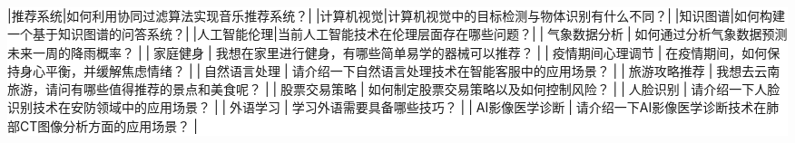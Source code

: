 |推荐系统|如何利用协同过滤算法实现音乐推荐系统？|
|计算机视觉|计算机视觉中的目标检测与物体识别有什么不同？|
|知识图谱|如何构建一个基于知识图谱的问答系统？|
|人工智能伦理|当前人工智能技术在伦理层面存在哪些问题？|
| 气象数据分析                      | 如何通过分析气象数据预测未来一周的降雨概率？                                                                                                                                                                                                                                                                                                                                                                                                                                                                                                                                                                                       |
| 家庭健身                           | 我想在家里进行健身，有哪些简单易学的器械可以推荐？                                                                                                                                                                                                                                                                                                                                                                                                                                                                                                                                                                                   |
| 疫情期间心理调节                | 在疫情期间，如何保持身心平衡，并缓解焦虑情绪？                                                                                                                                                                                                                                                                                                                                                                                                                                                                                                                                                                                       |
| 自然语言处理                     | 请介绍一下自然语言处理技术在智能客服中的应用场景？                                                                                                                                                                                                                                                                                                                                                                                                                                                                                                                                                                                     |
| 旅游攻略推荐                     | 我想去云南旅游，请问有哪些值得推荐的景点和美食呢？                                                                                                                                                                                                                                                                                                                                                                                                                                                                                                                                                                                   |
| 股票交易策略                     | 如何制定股票交易策略以及如何控制风险？                                                                                                                                                                                                                                                                                                                                                                                                                                                                                                                                                                                             |
| 人脸识别                           | 请介绍一下人脸识别技术在安防领域中的应用场景？                                                                                                                                                                                                                                                                                                                                                                                                                                                                                                                                                                                         |
| 外语学习                           | 学习外语需要具备哪些技巧？                                                                                                                                                                                                                                                                                                                                                                                                                                                                                                                                                                                                               |
| AI影像医学诊断                   | 请介绍一下AI影像医学诊断技术在肺部CT图像分析方面的应用场景？                                                                                                                                                                                                                                                                                                                                                                                                                                                                                                                                                                           |